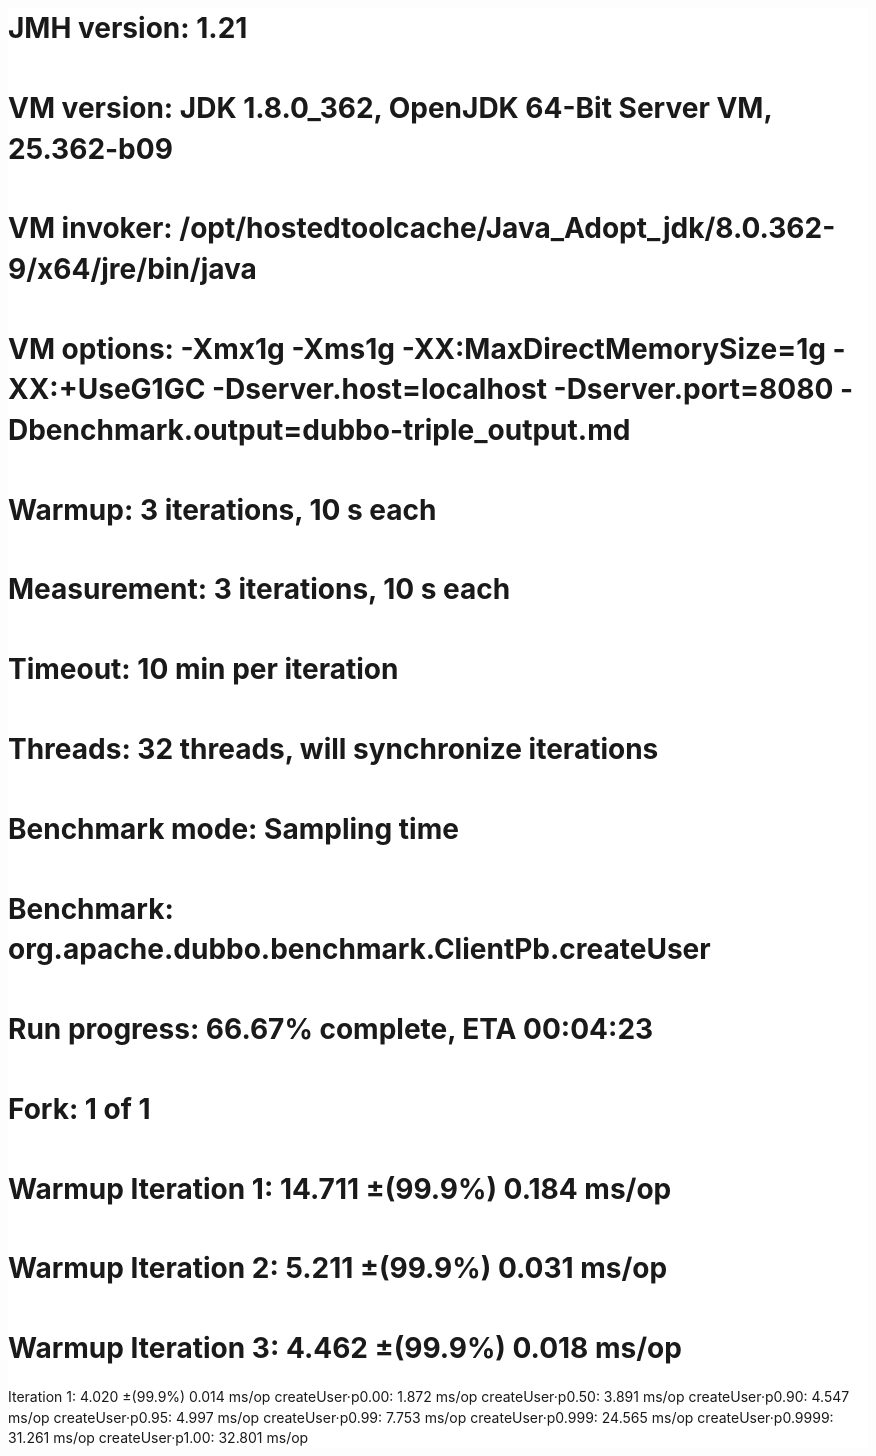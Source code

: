 
# JMH version: 1.21
# VM version: JDK 1.8.0_362, OpenJDK 64-Bit Server VM, 25.362-b09
# VM invoker: /opt/hostedtoolcache/Java_Adopt_jdk/8.0.362-9/x64/jre/bin/java
# VM options: -Xmx1g -Xms1g -XX:MaxDirectMemorySize=1g -XX:+UseG1GC -Dserver.host=localhost -Dserver.port=8080 -Dbenchmark.output=dubbo-triple_output.md
# Warmup: 3 iterations, 10 s each
# Measurement: 3 iterations, 10 s each
# Timeout: 10 min per iteration
# Threads: 32 threads, will synchronize iterations
# Benchmark mode: Sampling time
# Benchmark: org.apache.dubbo.benchmark.ClientPb.createUser

# Run progress: 66.67% complete, ETA 00:04:23
# Fork: 1 of 1
# Warmup Iteration   1: 14.711 ±(99.9%) 0.184 ms/op
# Warmup Iteration   2: 5.211 ±(99.9%) 0.031 ms/op
# Warmup Iteration   3: 4.462 ±(99.9%) 0.018 ms/op
Iteration   1: 4.020 ±(99.9%) 0.014 ms/op
                 createUser·p0.00:   1.872 ms/op
                 createUser·p0.50:   3.891 ms/op
                 createUser·p0.90:   4.547 ms/op
                 createUser·p0.95:   4.997 ms/op
                 createUser·p0.99:   7.753 ms/op
                 createUser·p0.999:  24.565 ms/op
                 createUser·p0.9999: 31.261 ms/op
                 createUser·p1.00:   32.801 ms/op
